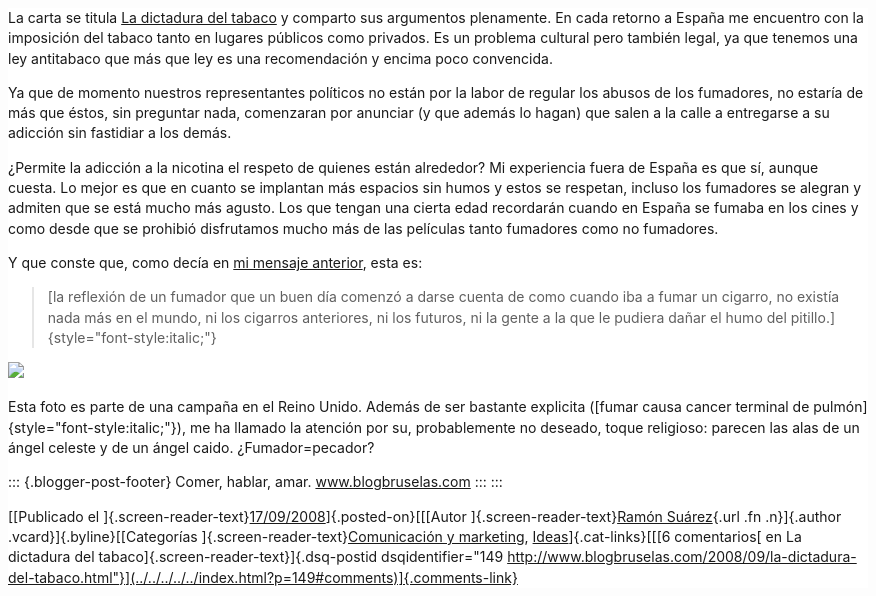 La carta se titula [La dictadura del
tabaco](http://www.elpais.com/articulo/opinion/dictadura/tabaco/elpepuopi/20080917elpepiopi_6/Tes)
y comparto sus argumentos plenamente. En cada retorno a España me
encuentro con la imposición del tabaco tanto en lugares públicos como
privados. Es un problema cultural pero también legal, ya que tenemos una
ley antitabaco que más que ley es una recomendación y encima poco
convencida.

Ya que de momento nuestros representantes políticos no están por la
labor de regular los abusos de los fumadores, no estaría de más que
éstos, sin preguntar nada, comenzaran por anunciar (y que además lo
hagan) que salen a la calle a entregarse a su adicción sin fastidiar a
los demás.

¿Permite la adicción a la nicotina el respeto de quienes están
alrededor? Mi experiencia fuera de España es que sí, aunque cuesta. Lo
mejor es que en cuanto se implantan más espacios sin humos y estos se
respetan, incluso los fumadores se alegran y admiten que se está mucho
más agusto. Los que tengan una cierta edad recordarán cuando en España
se fumaba en los cines y como desde que se prohibió disfrutamos mucho
más de las películas tanto fumadores como no fumadores.

Y que conste que, como decía en [mi mensaje
anterior](http://comerhablaramar.blogspot.com/2007/05/fumadores-espaoles-los-fumadores.html),
esta es:

> [la reflexión de un fumador que un buen día comenzó a darse cuenta de
> como cuando iba a fumar un cigarro, no existía nada más en el mundo,
> ni los cigarros anteriores, ni los futuros, ni la gente a la que le
> pudiera dañar el humo del pitillo.]{style="font-style:italic;"}

[![](http://padronel.files.wordpress.com/2008/06/pulmones.jpg?w=448&h=329)](http://padronel.files.wordpress.com/2008/06/pulmones.jpg?w=448&h=329)

Esta foto es parte de una campaña en el Reino Unido. Además de ser
bastante explicita ([fumar causa cancer terminal de
pulmón]{style="font-style:italic;"}), me ha llamado la atención por su,
probablemente no deseado, toque religioso: parecen las alas de un ángel
celeste y de un ángel caido. ¿Fumador=pecador?

::: {.blogger-post-footer}
Comer, hablar, amar. www.blogbruselas.com
:::
:::

[[Publicado el
]{.screen-reader-text}[17/09/2008](../../../../../index.html?p=149)]{.posted-on}[[[Autor
]{.screen-reader-text}[Ramón
Suárez](../../../../2010/04/30/index.html?author=2){.url .fn
.n}]{.author .vcard}]{.byline}[[Categorías
]{.screen-reader-text}[Comunicación y marketing](../../index.html),
[Ideas](../../../ideas/index.html)]{.cat-links}[[[6 comentarios[ en La
dictadura del tabaco]{.screen-reader-text}]{.dsq-postid
dsqidentifier="149 http://www.blogbruselas.com/2008/09/la-dictadura-del-tabaco.html"}](../../../../../index.html?p=149#comments)]{.comments-link}
